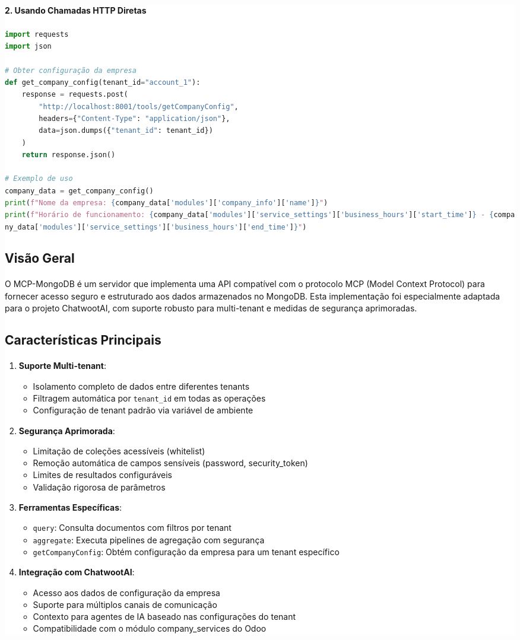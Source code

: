 #### 2. Usando Chamadas HTTP Diretas

```python
import requests
import json

# Obter configuração da empresa
def get_company_config(tenant_id="account_1"):
    response = requests.post(
        "http://localhost:8001/tools/getCompanyConfig",
        headers={"Content-Type": "application/json"},
        data=json.dumps({"tenant_id": tenant_id})
    )
    return response.json()

# Exemplo de uso
company_data = get_company_config()
print(f"Nome da empresa: {company_data['modules']['company_info']['name']}")
print(f"Horário de funcionamento: {company_data['modules']['service_settings']['business_hours']['start_time']} - {company_data['modules']['service_settings']['business_hours']['end_time']}")
```

## Visão Geral

O MCP-MongoDB é um servidor que implementa uma API compatível com o protocolo MCP (Model Context Protocol) para fornecer acesso seguro e estruturado aos dados armazenados no MongoDB. Esta implementação foi especialmente adaptada para o projeto ChatwootAI, com suporte robusto para multi-tenant e medidas de segurança aprimoradas.

## Características Principais

1. **Suporte Multi-tenant**:
   - Isolamento completo de dados entre diferentes tenants
   - Filtragem automática por `tenant_id` em todas as operações
   - Configuração de tenant padrão via variável de ambiente

2. **Segurança Aprimorada**:
   - Limitação de coleções acessíveis (whitelist)
   - Remoção automática de campos sensíveis (password, security_token)
   - Limites de resultados configuráveis
   - Validação rigorosa de parâmetros

3. **Ferramentas Específicas**:
   - `query`: Consulta documentos com filtros por tenant
   - `aggregate`: Executa pipelines de agregação com segurança
   - `getCompanyConfig`: Obtém configuração da empresa para um tenant específico

4. **Integração com ChatwootAI**:
   - Acesso aos dados de configuração da empresa
   - Suporte para múltiplos canais de comunicação
   - Contexto para agentes de IA baseado nas configurações do tenant
   - Compatibilidade com o módulo company_services do Odoo
